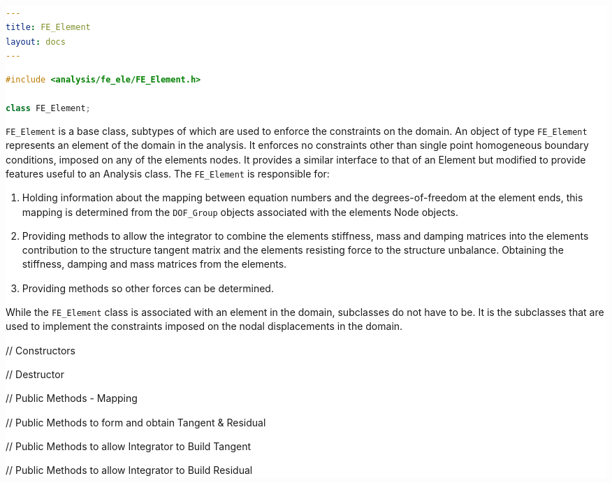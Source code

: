 ```yaml
---
title: FE_Element
layout: docs
---
```


```cpp
#include <analysis/fe_ele/FE_Element.h>

class FE_Element;
```

`FE_Element` is a base class, subtypes of which are used to enforce the
constraints on the domain. An object of type `FE_Element` represents an
element of the domain in the analysis. It enforces no constraints other
than single point homogeneous boundary conditions, imposed on any of the
elements nodes. It provides a similar interface to that of an Element
but modified to provide features useful to an Analysis class. The
`FE_Element` is responsible for:

1.  Holding information about the mapping between equation numbers and
    the degrees-of-freedom at the element ends, this mapping is
    determined from the `DOF_Group` objects associated with the elements
    Node objects.

2.  Providing methods to allow the integrator to combine the elements
    stiffness, mass and damping matrices into the elements contribution
    to the structure tangent matrix and the elements resisting force to
    the structure unbalance. Obtaining the stiffness, damping and mass
    matrices from the elements.

3.  Providing methods so other forces can be determined.

While the `FE_Element` class is associated with an element in the domain,
subclasses do not have to be. It is the subclasses that are used to
implement the constraints imposed on the nodal displacements in the
domain.

// Constructors



// Destructor


// Public Methods - Mapping



// Public Methods to form and obtain Tangent & Residual



// Public Methods to allow Integrator to Build Tangent



// Public Methods to allow Integrator to Build Residual


